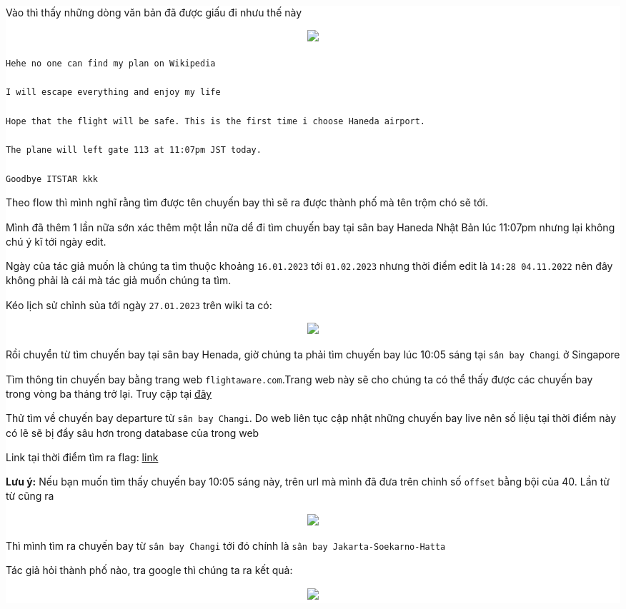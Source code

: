 Vào thì thấy những dòng văn bản đã được giấu đi nhưu thế này 

<p align="center">
  <img src="https://user-images.githubusercontent.com/100250271/217193036-53bb4d73-7bdb-48c7-bf2c-dc1c07004e0e.png">
</p>


```
Hehe no one can find my plan on Wikipedia
	
I will escape everything and enjoy my life
	
Hope that the flight will be safe. This is the first time i choose Haneda airport.
	
The plane will left gate 113 at 11:07pm JST today.
	
Goodbye ITSTAR kkk
```
Theo flow thì mình nghĩ rằng tìm được tên chuyến bay thì sẽ ra được thành phố mà tên trộm chó sẽ tới. 

Mình đã thêm 1 lần nữa sớn xác thêm một lần nữa dể đi tìm chuyến bay tại sân bay Haneda Nhật Bản lúc 11:07pm nhưng lại không chú ý kĩ tới ngày edit.

Ngày của tác giả muốn là chúng ta tìm thuộc khoảng `16.01.2023` tới `01.02.2023` nhưng thời điểm edit là `14:28 04.11.2022` nên đây không phải là cái mà tác giả muốn chúng ta tìm.

Kéo lịch sử chỉnh sủa tới ngày `27.01.2023` trên wiki ta có:
<p align="center">
  <img src="https://user-images.githubusercontent.com/100250271/217199050-8ba0234e-51a5-46ee-a141-002b421f0553.png">
</p>

Rồi chuyển từ tìm chuyến bay tại sân bay Henada, giờ chúng ta phải tìm chuyến bay lúc 10:05 sáng tại `sân bay Changi` ở Singapore

Tìm thông tin chuyến bay bằng trang web `flightaware.com`.Trang web này sẽ cho chúng ta có thể thấy được các chuyến bay trong vòng ba tháng trở lại. Truy cập tại [đây](flightaware.com/)

Thử tìm về chuyến bay departure từ `sân bay Changi`. Do web liên tục cập nhật những chuyến bay live nên số liệu tại thời điểm này có lẽ sẽ bị đẩy sâu hơn trong database của trong web

Link tại thời điểm tìm ra flag: [link](https://flightaware.com/live/airport/WSSS/departures?;offset=3720;order=actualdeparturetime;sort=DESC)

**Lưu ý:** Nếu bạn muốn tìm thấy chuyến bay 10:05 sáng này, trên url mà mình đã đưa trên chỉnh số `offset` bằng bội của 40. Lần từ từ cũng ra

<p align="center">
  <img src="https://user-images.githubusercontent.com/100250271/217237282-9e198f51-77a5-4cc6-bd98-532536cd7987.png">
</p>

Thì mình tìm ra chuyến bay từ `sân bay Changi` tới đó chính là `sân bay Jakarta-Soekarno-Hatta`

Tác giả hỏi thành phố nào, tra google thì chúng ta ra kết quả:

<p align="center">
  <img src="https://user-images.githubusercontent.com/100250271/217238186-1f203b62-76f6-429d-841f-0135ef3eaf68.png">
</p>
